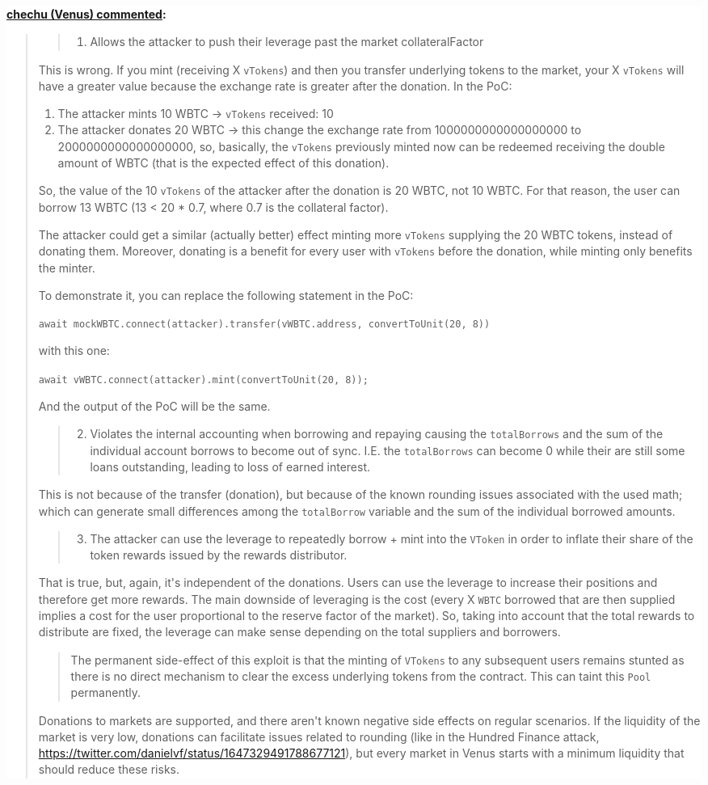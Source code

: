 **[chechu (Venus) commented](https://github.com/code-423n4/2023-05-venus-findings/issues/220#issuecomment-1637858904):**
>> 1. Allows the attacker to push their leverage past the market collateralFactor
>
>This is wrong. If you mint (receiving X `vTokens`) and then you transfer underlying tokens to the market, your X `vTokens` will have a greater value because the exchange rate is greater after the donation. In the PoC:
>
>1. The attacker mints 10 WBTC -> `vTokens` received: 10
>2. The attacker donates 20 WBTC -> this change the exchange rate from 1000000000000000000 to 2000000000000000000, so, basically, the `vTokens` previously minted now can be redeemed receiving the double amount of WBTC (that is the expected effect of this donation).
>
>So, the value of the 10 `vTokens` of the attacker after the donation is 20 WBTC, not 10 WBTC. For that reason, the user can borrow 13 WBTC (13 < 20 * 0.7, where 0.7 is the collateral factor).
>
>The attacker could get a similar (actually better) effect minting more `vTokens` supplying the 20 WBTC tokens, instead of donating them. Moreover, donating is a benefit for every user with `vTokens` before the donation, while minting only benefits the minter.
>
>To demonstrate it, you can replace the following statement in the PoC:
>
>```
>await mockWBTC.connect(attacker).transfer(vWBTC.address, convertToUnit(20, 8))
>```
>
>with this one:
>
>```
>await vWBTC.connect(attacker).mint(convertToUnit(20, 8));
>```
>
>And the output of the PoC will be the same.
>
>> 2. Violates the internal accounting when borrowing and repaying causing the `totalBorrows` and the sum of the individual account borrows to become out of sync. I.E. the `totalBorrows` can become 0 while their are still some loans outstanding, leading to loss of earned interest.
>
>This is not because of the transfer (donation), but because of the known rounding issues associated with the used math; which can generate small differences among the `totalBorrow` variable and the sum of the individual borrowed amounts.
>
>> 3. The attacker can use the leverage to repeatedly borrow + mint into the `VToken` in order to inflate their share of the token rewards issued by the rewards distributor.
>
>That is true, but, again, it's independent of the donations. Users can use the leverage to increase their positions and therefore get more rewards. The main downside of leveraging is the cost (every X `WBTC` borrowed that are then supplied implies a cost for the user proportional to the reserve factor of the market). So, taking into account that the total rewards to distribute are fixed, the leverage can make sense depending on the total suppliers and borrowers.
>
>> The permanent side-effect of this exploit is that the minting of `VTokens` to any subsequent users remains stunted as there is no direct mechanism to clear the excess underlying tokens from the contract. This can taint this `Pool` permanently.
>
>Donations to markets are supported, and there aren't known negative side effects on regular scenarios. If the liquidity of the market is very low, donations can facilitate issues related to rounding (like in the Hundred Finance attack, https://twitter.com/danielvf/status/1647329491788677121), but every market in Venus starts with a minimum liquidity that should reduce these risks.
>